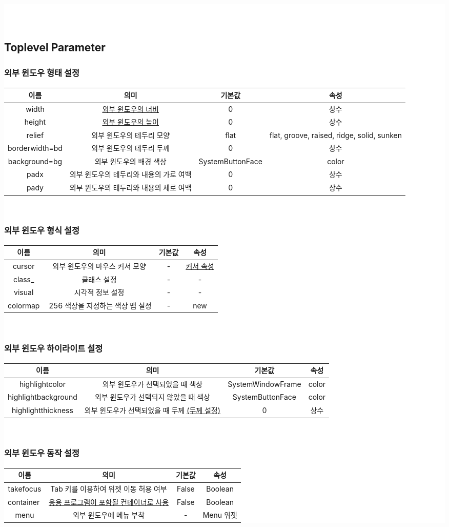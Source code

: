 <br>
<br>

## Toplevel Parameter

### 외부 윈도우 형태 설정

|      이름      |               의미               |      기본값      |                    속성                    |
|:--------------:|:--------------------------------:|:----------------:|:------------------------------------------:|
| width | [외부 윈도우의 너비](#reference-1) | 0 | 상수 |
| height | [외부 윈도우의 높이](#reference-1) | 0 | 상수 |
| relief | 외부 윈도우의 테두리 모양 | flat | flat, groove, raised, ridge, solid, sunken |
| borderwidth=bd | 외부 윈도우의 테두리 두께 | 0 | 상수 |
| background=bg | 외부 윈도우의 배경 색상 | SystemButtonFace | color |
| padx | 외부 윈도우의 테두리와 내용의 가로 여백 | 0 | 상수 |
| pady | 외부 윈도우의 테두리와 내용의 세로 여백 | 0 | 상수 |

<br>

### 외부 윈도우 형식 설정

|   이름   |                           의미                          |     기본값    |                                          속성                                          |
|:--------:|:-------------------------------------------------------:|:-------------:|:--------------------------------------------------------------------------------------:|
|  cursor  |      외부 윈도우의 마우스 커서 모양                 |       -       |   [커서 속성](#reference-2)  |
|   class_  |           클래스 설정            | - |          -          |
|   visual   |           시각적 정보 설정            | - |          -          |
|   colormap |            256 색상을 지정하는 색상 맵 설정            | - |          new          |

<br>

### 외부 윈도우 하이라이트 설정

|         이름        |              의미              |       기본값      | 속성 |
|:-------------------:|:------------------------------:|:-----------------:|:----:|
|    highlightcolor   |    외부 윈도우가 선택되었을 때 색상   | SystemWindowFrame |  color  |
| highlightbackground | 외부 윈도우가 선택되지 않았을 때 색상 |  SystemButtonFace |  color  |
|  highlightthickness |    외부 윈도우가 선택되었을 때 두께 [(두께 설정)](#reference-3)     |         0         | 상수 |

<br>

### 외부 윈도우 동작 설정

|         이름        |              의미              |         기본값        | 속성 |
|:-------------------:|:------------------------------:|:-----------------:|:----:|
|    takefocus |    Tab 키를 이용하여 위젯 이동 허용 여부  | False |  Boolean |
|    container  |   [응용 프로그램이 포함될 컨테이너로 사용](#reference-4)   | False |  Boolean |
|   menu |  외부 윈도우에 메뉴 부착   | -  |  Menu 위젯 |
